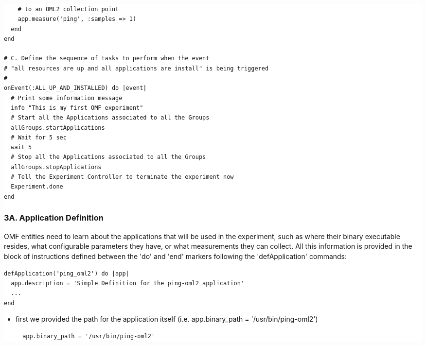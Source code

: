         # to an OML2 collection point
        app.measure('ping', :samples => 1)
      end
    end

    # C. Define the sequence of tasks to perform when the event
    # "all resources are up and all applications are install" is being triggered
    #
    onEvent(:ALL_UP_AND_INSTALLED) do |event|
      # Print some information message
      info "This is my first OMF experiment"
      # Start all the Applications associated to all the Groups
      allGroups.startApplications
      # Wait for 5 sec
      wait 5
      # Stop all the Applications associated to all the Groups
      allGroups.stopApplications
      # Tell the Experiment Controller to terminate the experiment now
      Experiment.done
    end

### 3A. Application Definition

OMF entities need to learn about the applications that will be used in the 
experiment, such as where their binary executable resides, what configurable
parameters they have, or what measurements they can collect. All this 
information is provided in the block of instructions defined between the
'do' and 'end' markers following the 'defApplication' commands:

    defApplication('ping_oml2') do |app|
      app.description = 'Simple Definition for the ping-oml2 application'
      ...
    end

- first we provided the path for the application itself 
(i.e. app.binary_path = '/usr/bin/ping-oml2')

        app.binary_path = '/usr/bin/ping-oml2'
